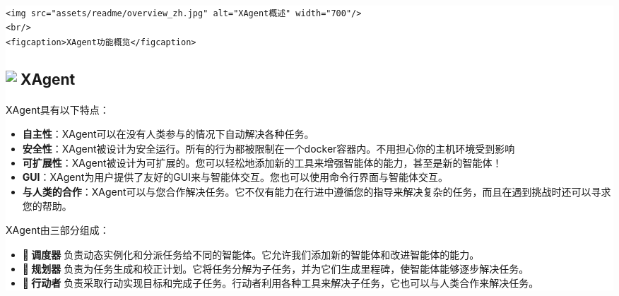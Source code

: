     <img src="assets/readme/overview_zh.jpg" alt="XAgent概述" width="700"/>
    <br/>
    <figcaption>XAgent功能概览</figcaption>
</div>

## <img src="assets/readme/xagent_logo.png" height=30 align="texttop"> XAgent

XAgent具有以下特点：
- **自主性**：XAgent可以在没有人类参与的情况下自动解决各种任务。
- **安全性**：XAgent被设计为安全运行。所有的行为都被限制在一个docker容器内。不用担心你的主机环境受到影响
- **可扩展性**：XAgent被设计为可扩展的。您可以轻松地添加新的工具来增强智能体的能力，甚至是新的智能体！
- **GUI**：XAgent为用户提供了友好的GUI来与智能体交互。您也可以使用命令行界面与智能体交互。
- **与人类的合作**：XAgent可以与您合作解决任务。它不仅有能力在行进中遵循您的指导来解决复杂的任务，而且在遇到挑战时还可以寻求您的帮助。

XAgent由三部分组成：
- **🤖 调度器** 负责动态实例化和分派任务给不同的智能体。它允许我们添加新的智能体和改进智能体的能力。
- **🧐 规划器** 负责为任务生成和校正计划。它将任务分解为子任务，并为它们生成里程碑，使智能体能够逐步解决任务。
- **🦾 行动者** 负责采取行动实现目标和完成子任务。行动者利用各种工具来解决子任务，它也可以与人类合作来解决任务。

<div align="center">